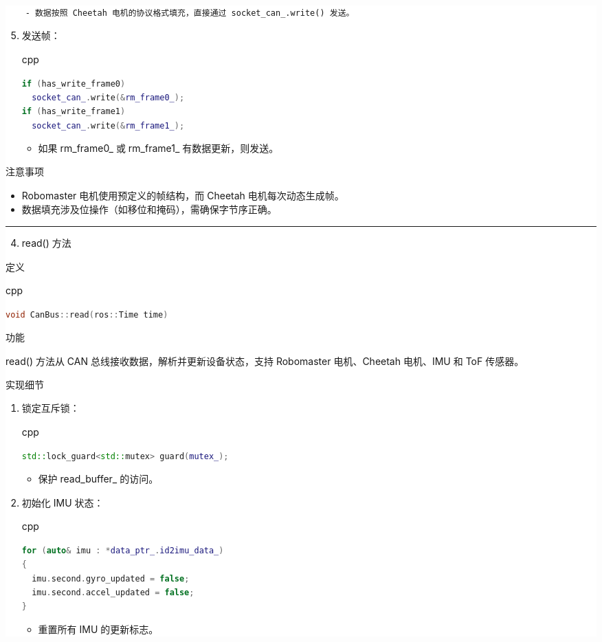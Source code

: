		- 数据按照 Cheetah 电机的协议格式填充，直接通过 socket_can_.write() 发送。

5. 发送帧：

	cpp

	```cpp
	if (has_write_frame0)
	  socket_can_.write(&rm_frame0_);
	if (has_write_frame1)
	  socket_can_.write(&rm_frame1_);
	```

	- 如果 rm_frame0_ 或 rm_frame1_ 有数据更新，则发送。

注意事项

- Robomaster 电机使用预定义的帧结构，而 Cheetah 电机每次动态生成帧。
- 数据填充涉及位操作（如移位和掩码），需确保字节序正确。

------

4. read() 方法

定义

cpp

```cpp
void CanBus::read(ros::Time time)
```

功能

read() 方法从 CAN 总线接收数据，解析并更新设备状态，支持 Robomaster 电机、Cheetah 电机、IMU 和 ToF 传感器。

实现细节

1. 锁定互斥锁：

	cpp

	```cpp
	std::lock_guard<std::mutex> guard(mutex_);
	```

	- 保护 read_buffer_ 的访问。

2. 初始化 IMU 状态：

	cpp

	```cpp
	for (auto& imu : *data_ptr_.id2imu_data_)
	{
	  imu.second.gyro_updated = false;
	  imu.second.accel_updated = false;
	}
	```

	- 重置所有 IMU 的更新标志。
